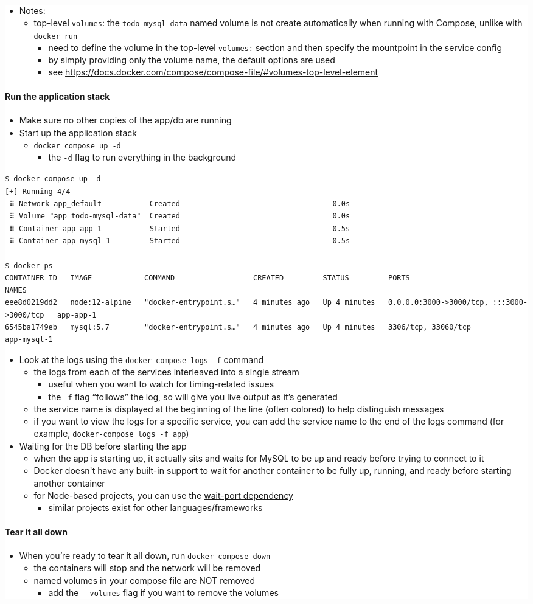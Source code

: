 - Notes:
  - top-level `volumes`: the `todo-mysql-data` named volume is not create automatically when running with Compose, unlike with `docker run`
    - need to define the volume in the top-level `volumes:` section and then specify the mountpoint in the service config
    - by simply providing only the volume name, the default options are used
    - see <https://docs.docker.com/compose/compose-file/#volumes-top-level-element>

#### Run the application stack

- Make sure no other copies of the app/db are running
- Start up the application stack
  - `docker compose up -d`
    - the `-d` flag to run everything in the background

```console
$ docker compose up -d
[+] Running 4/4
 ⠿ Network app_default           Created                                   0.0s
 ⠿ Volume "app_todo-mysql-data"  Created                                   0.0s
 ⠿ Container app-app-1           Started                                   0.5s
 ⠿ Container app-mysql-1         Started                                   0.5s

$ docker ps
CONTAINER ID   IMAGE            COMMAND                  CREATED         STATUS         PORTS                                       NAMES
eee8d0219dd2   node:12-alpine   "docker-entrypoint.s…"   4 minutes ago   Up 4 minutes   0.0.0.0:3000->3000/tcp, :::3000->3000/tcp   app-app-1
6545ba1749eb   mysql:5.7        "docker-entrypoint.s…"   4 minutes ago   Up 4 minutes   3306/tcp, 33060/tcp                         app-mysql-1
```

- Look at the logs using the `docker compose logs -f` command
  - the logs from each of the services interleaved into a single stream
    - useful when you want to watch for timing-related issues
    - the `-f` flag “follows” the log, so will give you live output as it’s generated
  - the service name is displayed at the beginning of the line (often colored) to help distinguish messages
  - if you want to view the logs for a specific service, you can add the service name to the end of the logs command (for example, `docker-compose logs -f app`)
- Waiting for the DB before starting the app 
  - when the app is starting up, it actually sits and waits for MySQL to be up and ready before trying to connect to it
  - Docker doesn't have any built-in support to wait for another container to be fully up, running, and ready before starting another container
  - for Node-based projects, you can use the [wait-port dependency](https://github.com/dwmkerr/wait-port)
    - similar projects exist for other languages/frameworks

#### Tear it all down

- When you’re ready to tear it all down, run `docker compose down`
  - the containers will stop and the network will be removed
  - named volumes in your compose file are NOT removed
    - add the `--volumes` flag if you want to remove the volumes
